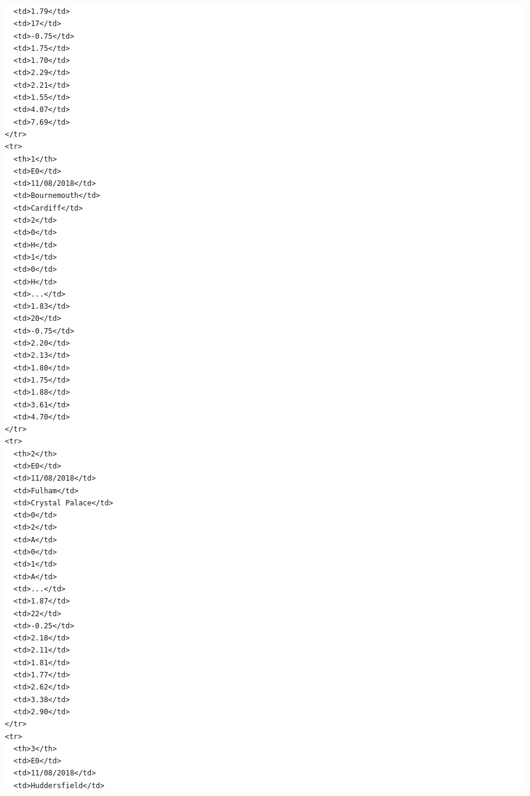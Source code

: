       <td>1.79</td>
      <td>17</td>
      <td>-0.75</td>
      <td>1.75</td>
      <td>1.70</td>
      <td>2.29</td>
      <td>2.21</td>
      <td>1.55</td>
      <td>4.07</td>
      <td>7.69</td>
    </tr>
    <tr>
      <th>1</th>
      <td>E0</td>
      <td>11/08/2018</td>
      <td>Bournemouth</td>
      <td>Cardiff</td>
      <td>2</td>
      <td>0</td>
      <td>H</td>
      <td>1</td>
      <td>0</td>
      <td>H</td>
      <td>...</td>
      <td>1.83</td>
      <td>20</td>
      <td>-0.75</td>
      <td>2.20</td>
      <td>2.13</td>
      <td>1.80</td>
      <td>1.75</td>
      <td>1.88</td>
      <td>3.61</td>
      <td>4.70</td>
    </tr>
    <tr>
      <th>2</th>
      <td>E0</td>
      <td>11/08/2018</td>
      <td>Fulham</td>
      <td>Crystal Palace</td>
      <td>0</td>
      <td>2</td>
      <td>A</td>
      <td>0</td>
      <td>1</td>
      <td>A</td>
      <td>...</td>
      <td>1.87</td>
      <td>22</td>
      <td>-0.25</td>
      <td>2.18</td>
      <td>2.11</td>
      <td>1.81</td>
      <td>1.77</td>
      <td>2.62</td>
      <td>3.38</td>
      <td>2.90</td>
    </tr>
    <tr>
      <th>3</th>
      <td>E0</td>
      <td>11/08/2018</td>
      <td>Huddersfield</td>